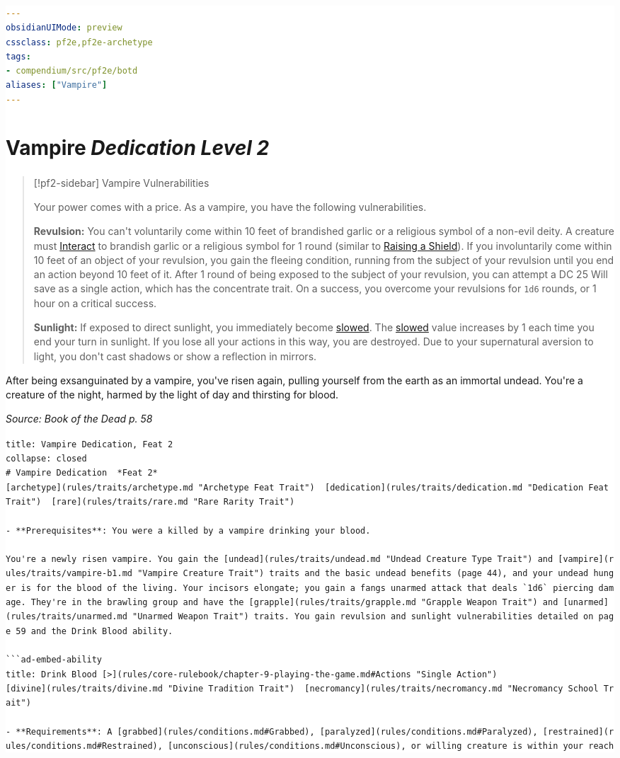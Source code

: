 ```yaml
---
obsidianUIMode: preview
cssclass: pf2e,pf2e-archetype
tags:
- compendium/src/pf2e/botd
aliases: ["Vampire"]
---
```

# Vampire *Dedication Level 2*  

> [!pf2-sidebar] Vampire Vulnerabilities
> 
> Your power comes with a price. As a vampire, you have the following vulnerabilities.
> 
> **Revulsion:** You can't voluntarily come within 10 feet of brandished garlic or a religious symbol of a non-evil deity. A creature must [Interact](rules/actions/interact.md) to brandish garlic or a religious symbol for 1 round (similar to [Raising a Shield](rules/actions/raise-a-shield.md)). If you involuntarily come within 10 feet of an object of your revulsion, you gain the fleeing condition, running from the subject of your revulsion until you end an action beyond 10 feet of it. After 1 round of being exposed to the subject of your revulsion, you can attempt a DC 25 Will save as a single action, which has the concentrate trait. On a success, you overcome your revulsions for `1d6` rounds, or 1 hour on a critical success. 
> 
> **Sunlight:** If exposed to direct sunlight, you immediately become [slowed](rules/conditions.md#Slowed). The [slowed](rules/conditions.md#Slowed) value increases by 1 each time you end your turn in sunlight. If you lose all your actions in this way, you are destroyed. Due to your supernatural aversion to light, you don't cast shadows or show a reflection in mirrors.

After being exsanguinated by a vampire, you've risen again, pulling yourself from the earth as an immortal undead. You're a creature of the night, harmed by the light of day and thirsting for blood.

*Source: Book of the Dead p. 58*

````ad-embed-feat
title: Vampire Dedication, Feat 2
collapse: closed
# Vampire Dedication  *Feat 2*  
[archetype](rules/traits/archetype.md "Archetype Feat Trait")  [dedication](rules/traits/dedication.md "Dedication Feat Trait")  [rare](rules/traits/rare.md "Rare Rarity Trait")  

- **Prerequisites**: You were a killed by a vampire drinking your blood.

You're a newly risen vampire. You gain the [undead](rules/traits/undead.md "Undead Creature Type Trait") and [vampire](rules/traits/vampire-b1.md "Vampire Creature Trait") traits and the basic undead benefits (page 44), and your undead hunger is for the blood of the living. Your incisors elongate; you gain a fangs unarmed attack that deals `1d6` piercing damage. They're in the brawling group and have the [grapple](rules/traits/grapple.md "Grapple Weapon Trait") and [unarmed](rules/traits/unarmed.md "Unarmed Weapon Trait") traits. You gain revulsion and sunlight vulnerabilities detailed on page 59 and the Drink Blood ability.

```ad-embed-ability
title: Drink Blood [>](rules/core-rulebook/chapter-9-playing-the-game.md#Actions "Single Action")
[divine](rules/traits/divine.md "Divine Tradition Trait")  [necromancy](rules/traits/necromancy.md "Necromancy School Trait")  

- **Requirements**: A [grabbed](rules/conditions.md#Grabbed), [paralyzed](rules/conditions.md#Paralyzed), [restrained](rules/conditions.md#Restrained), [unconscious](rules/conditions.md#Unconscious), or willing creature is within your reach

````